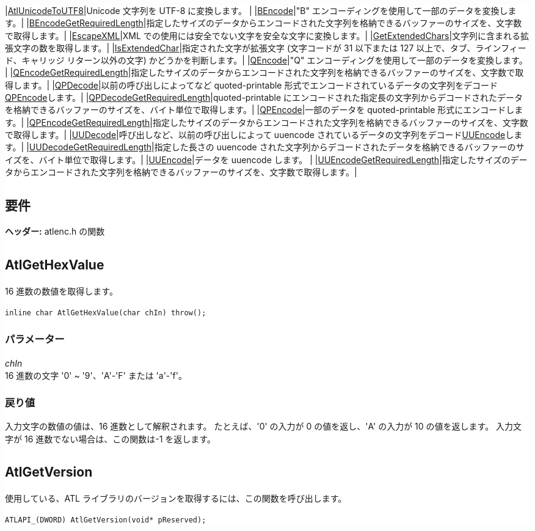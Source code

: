 |[AtlUnicodeToUTF8](#atlunicodetoutf8)|Unicode 文字列を UTF-8 に変換します。 |
|[BEncode](#bencode)|"B" エンコーディングを使用して一部のデータを変換します。|
|[BEncodeGetRequiredLength](#bencodegetrequiredlength)|指定したサイズのデータからエンコードされた文字列を格納できるバッファーのサイズを、文字数で取得します。|
|[EscapeXML](#escapexml)|XML での使用には安全でない文字を安全な文字に変換します。|
|[GetExtendedChars](#getextendedchars)|文字列に含まれる拡張文字の数を取得します。|
|[IsExtendedChar](#isextendedchar)|指定された文字が拡張文字 (文字コードが 31 以下または 127 以上で、タブ、ラインフィード、キャリッジ リターン以外の文字) かどうかを判断します。|
|[QEncode](#qencode)|"Q" エンコーディングを使用して一部のデータを変換します。  |
|[QEncodeGetRequiredLength](#qencodegetrequiredlength)|指定したサイズのデータからエンコードされた文字列を格納できるバッファーのサイズを、文字数で取得します。|
|[QPDecode](#qpdecode)|以前の呼び出しによってなど quoted-printable 形式でエンコードされているデータの文字列をデコード[QPEncode](#qpencode)します。|
|[QPDecodeGetRequiredLength](#qpdecodegetrequiredlength)|quoted-printable にエンコードされた指定長の文字列からデコードされたデータを格納できるバッファーのサイズを、バイト単位で取得します。|
|[QPEncode](#qpencode)|一部のデータを quoted-printable 形式にエンコードします。|
|[QPEncodeGetRequiredLength](#qpencodegetrequiredlength)|指定したサイズのデータからエンコードされた文字列を格納できるバッファーのサイズを、文字数で取得します。|
|[UUDecode](#uudecode)|呼び出しなど、以前の呼び出しによって uuencode されているデータの文字列をデコード[UUEncode](#uuencode)します。|
|[UUDecodeGetRequiredLength](#uudecodegetrequiredlength)|指定した長さの uuencode された文字列からデコードされたデータを格納できるバッファーのサイズを、バイト単位で取得します。|
|[UUEncode](#uuencode)|データを uuencode します。 |
|[UUEncodeGetRequiredLength](#uuencodegetrequiredlength)|指定したサイズのデータからエンコードされた文字列を格納できるバッファーのサイズを、文字数で取得します。|

## <a name="requirements"></a>要件  
 **ヘッダー:** atlenc.h の関数  
 
## <a name="atlgethexvalue"></a> AtlGetHexValue
16 進数の数値を取得します。  
  
```    
inline char AtlGetHexValue(char chIn) throw();  
```  
  
### <a name="parameters"></a>パラメーター  
 *chIn*  
 16 進数の文字 '0' ~ '9'、'A'-'F' または 'a'-'f'。  
  
### <a name="return-value"></a>戻り値  
 入力文字の数値の値は、16 進数として解釈されます。 たとえば、'0' の入力が 0 の値を返し、'A' の入力が 10 の値を返します。 入力文字が 16 進数でない場合は、この関数は-1 を返します。  
  
## <a name="atlgetversion"></a> AtlGetVersion
使用している、ATL ライブラリのバージョンを取得するには、この関数を呼び出します。  
  
```  
ATLAPI_(DWORD) AtlGetVersion(void* pReserved);  
```  
  